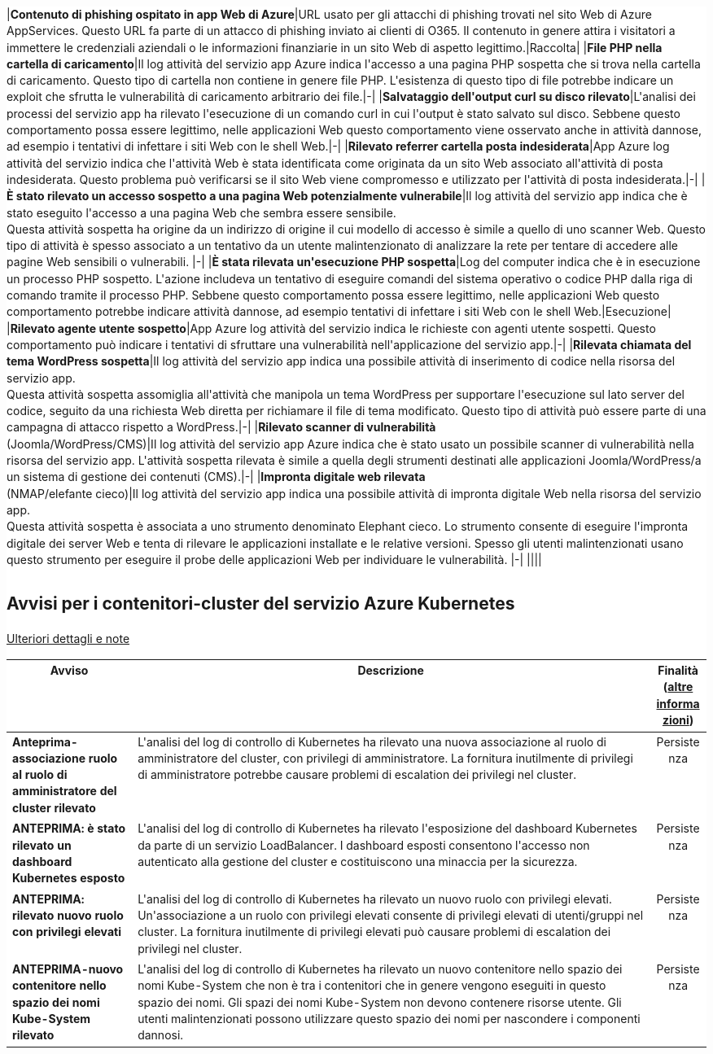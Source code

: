 |**Contenuto di phishing ospitato in app Web di Azure**|URL usato per gli attacchi di phishing trovati nel sito Web di Azure AppServices. Questo URL fa parte di un attacco di phishing inviato ai clienti di O365. Il contenuto in genere attira i visitatori a immettere le credenziali aziendali o le informazioni finanziarie in un sito Web di aspetto legittimo.|Raccolta|
|**File PHP nella cartella di caricamento**|Il log attività del servizio app Azure indica l'accesso a una pagina PHP sospetta che si trova nella cartella di caricamento. Questo tipo di cartella non contiene in genere file PHP. L'esistenza di questo tipo di file potrebbe indicare un exploit che sfrutta le vulnerabilità di caricamento arbitrario dei file.|-|
|**Salvataggio dell'output curl su disco rilevato**|L'analisi dei processi del servizio app ha rilevato l'esecuzione di un comando curl in cui l'output è stato salvato sul disco. Sebbene questo comportamento possa essere legittimo, nelle applicazioni Web questo comportamento viene osservato anche in attività dannose, ad esempio i tentativi di infettare i siti Web con le shell Web.|-|
|**Rilevato referrer cartella posta indesiderata**|App Azure log attività del servizio indica che l'attività Web è stata identificata come originata da un sito Web associato all'attività di posta indesiderata. Questo problema può verificarsi se il sito Web viene compromesso e utilizzato per l'attività di posta indesiderata.|-|
|**È stato rilevato un accesso sospetto a una pagina Web potenzialmente vulnerabile**|Il log attività del servizio app indica che è stato eseguito l'accesso a una pagina Web che sembra essere sensibile.<br>Questa attività sospetta ha origine da un indirizzo di origine il cui modello di accesso è simile a quello di uno scanner Web. Questo tipo di attività è spesso associato a un tentativo da un utente malintenzionato di analizzare la rete per tentare di accedere alle pagine Web sensibili o vulnerabili. |-|
|**È stata rilevata un'esecuzione PHP sospetta**|Log del computer indica che è in esecuzione un processo PHP sospetto. L'azione includeva un tentativo di eseguire comandi del sistema operativo o codice PHP dalla riga di comando tramite il processo PHP. Sebbene questo comportamento possa essere legittimo, nelle applicazioni Web questo comportamento potrebbe indicare attività dannose, ad esempio tentativi di infettare i siti Web con le shell Web.|Esecuzione|
|**Rilevato agente utente sospetto**|App Azure log attività del servizio indica le richieste con agenti utente sospetti. Questo comportamento può indicare i tentativi di sfruttare una vulnerabilità nell'applicazione del servizio app.|-|
|**Rilevata chiamata del tema WordPress sospetta**|Il log attività del servizio app indica una possibile attività di inserimento di codice nella risorsa del servizio app.<br>Questa attività sospetta assomiglia all'attività che manipola un tema WordPress per supportare l'esecuzione sul lato server del codice, seguito da una richiesta Web diretta per richiamare il file di tema modificato. Questo tipo di attività può essere parte di una campagna di attacco rispetto a WordPress.|-|
|**Rilevato scanner di vulnerabilità**<br>(Joomla/WordPress/CMS)|Il log attività del servizio app Azure indica che è stato usato un possibile scanner di vulnerabilità nella risorsa del servizio app. L'attività sospetta rilevata è simile a quella degli strumenti destinati alle applicazioni Joomla/WordPress/a un sistema di gestione dei contenuti (CMS).|-|
|**Impronta digitale web rilevata**<br>(NMAP/elefante cieco)|Il log attività del servizio app indica una possibile attività di impronta digitale Web nella risorsa del servizio app.<br>Questa attività sospetta è associata a uno strumento denominato Elephant cieco. Lo strumento consente di eseguire l'impronta digitale dei server Web e tenta di rilevare le applicazioni installate e le relative versioni. Spesso gli utenti malintenzionati usano questo strumento per eseguire il probe delle applicazioni Web per individuare le vulnerabilità. |-|
||||


## <a name="alerts-akscluster"></a>Avvisi per i contenitori-cluster del servizio Azure Kubernetes

[Ulteriori dettagli e note](security-center-alerts-compute.md#azure-containers-)

|Avviso|Descrizione|Finalità ([altre informazioni](#intentions))|
|----|----|:----:|
|**Anteprima-associazione ruolo al ruolo di amministratore del cluster rilevato**|L'analisi del log di controllo di Kubernetes ha rilevato una nuova associazione al ruolo di amministratore del cluster, con privilegi di amministratore. La fornitura inutilmente di privilegi di amministratore potrebbe causare problemi di escalation dei privilegi nel cluster.|Persistenza|
|**ANTEPRIMA: è stato rilevato un dashboard Kubernetes esposto**|L'analisi del log di controllo di Kubernetes ha rilevato l'esposizione del dashboard Kubernetes da parte di un servizio LoadBalancer. I dashboard esposti consentono l'accesso non autenticato alla gestione del cluster e costituiscono una minaccia per la sicurezza.|Persistenza|
|**ANTEPRIMA: rilevato nuovo ruolo con privilegi elevati**|L'analisi del log di controllo di Kubernetes ha rilevato un nuovo ruolo con privilegi elevati. Un'associazione a un ruolo con privilegi elevati consente di privilegi elevati di utenti/gruppi nel cluster. La fornitura inutilmente di privilegi elevati può causare problemi di escalation dei privilegi nel cluster.|Persistenza|
|**ANTEPRIMA-nuovo contenitore nello spazio dei nomi Kube-System rilevato**|L'analisi del log di controllo di Kubernetes ha rilevato un nuovo contenitore nello spazio dei nomi Kube-System che non è tra i contenitori che in genere vengono eseguiti in questo spazio dei nomi. Gli spazi dei nomi Kube-System non devono contenere risorse utente. Gli utenti malintenzionati possono utilizzare questo spazio dei nomi per nascondere i componenti dannosi.|Persistenza|